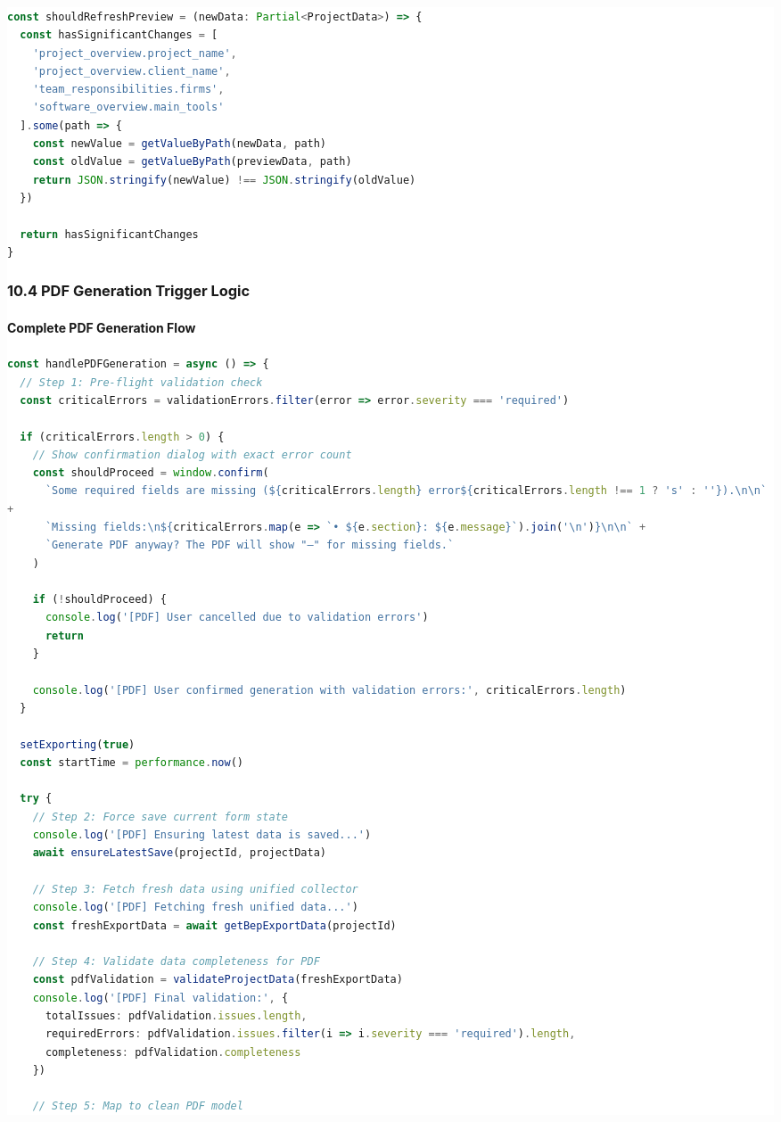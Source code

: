 ```typescript
const shouldRefreshPreview = (newData: Partial<ProjectData>) => {
  const hasSignificantChanges = [
    'project_overview.project_name',
    'project_overview.client_name',
    'team_responsibilities.firms',
    'software_overview.main_tools'
  ].some(path => {
    const newValue = getValueByPath(newData, path)
    const oldValue = getValueByPath(previewData, path)
    return JSON.stringify(newValue) !== JSON.stringify(oldValue)
  })
  
  return hasSignificantChanges
}
```

### 10.4 PDF Generation Trigger Logic

#### Complete PDF Generation Flow
```typescript
const handlePDFGeneration = async () => {
  // Step 1: Pre-flight validation check
  const criticalErrors = validationErrors.filter(error => error.severity === 'required')
  
  if (criticalErrors.length > 0) {
    // Show confirmation dialog with exact error count
    const shouldProceed = window.confirm(
      `Some required fields are missing (${criticalErrors.length} error${criticalErrors.length !== 1 ? 's' : ''}).\n\n` +
      `Missing fields:\n${criticalErrors.map(e => `• ${e.section}: ${e.message}`).join('\n')}\n\n` +
      `Generate PDF anyway? The PDF will show "—" for missing fields.`
    )
    
    if (!shouldProceed) {
      console.log('[PDF] User cancelled due to validation errors')
      return
    }
    
    console.log('[PDF] User confirmed generation with validation errors:', criticalErrors.length)
  }
  
  setExporting(true)
  const startTime = performance.now()
  
  try {
    // Step 2: Force save current form state
    console.log('[PDF] Ensuring latest data is saved...')
    await ensureLatestSave(projectId, projectData)
    
    // Step 3: Fetch fresh data using unified collector
    console.log('[PDF] Fetching fresh unified data...')
    const freshExportData = await getBepExportData(projectId)
    
    // Step 4: Validate data completeness for PDF
    const pdfValidation = validateProjectData(freshExportData)
    console.log('[PDF] Final validation:', {
      totalIssues: pdfValidation.issues.length,
      requiredErrors: pdfValidation.issues.filter(i => i.severity === 'required').length,
      completeness: pdfValidation.completeness
    })
    
    // Step 5: Map to clean PDF model
```